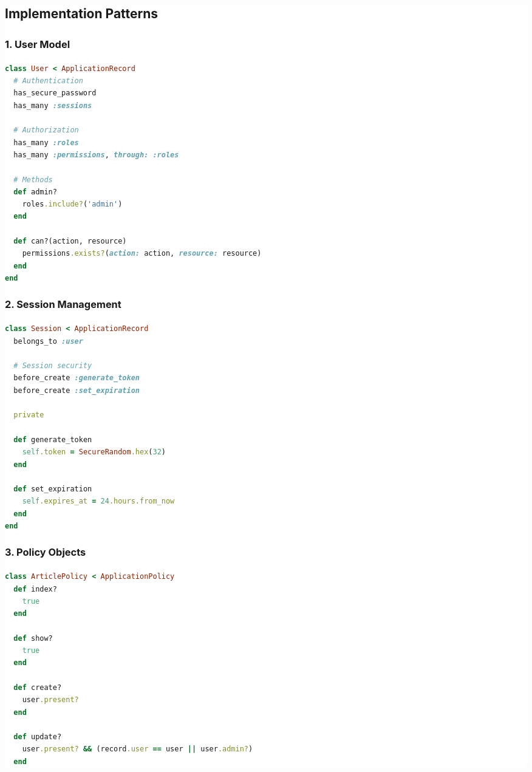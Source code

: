 ## Implementation Patterns

### 1. User Model
```ruby
class User < ApplicationRecord
  # Authentication
  has_secure_password
  has_many :sessions
  
  # Authorization
  has_many :roles
  has_many :permissions, through: :roles
  
  # Methods
  def admin?
    roles.include?('admin')
  end
  
  def can?(action, resource)
    permissions.exists?(action: action, resource: resource)
  end
end
```

### 2. Session Management
```ruby
class Session < ApplicationRecord
  belongs_to :user
  
  # Session security
  before_create :generate_token
  before_create :set_expiration
  
  private
  
  def generate_token
    self.token = SecureRandom.hex(32)
  end
  
  def set_expiration
    self.expires_at = 24.hours.from_now
  end
end
```

### 3. Policy Objects
```ruby
class ArticlePolicy < ApplicationPolicy
  def index?
    true
  end
  
  def show?
    true
  end
  
  def create?
    user.present?
  end
  
  def update?
    user.present? && (record.user == user || user.admin?)
  end
```
